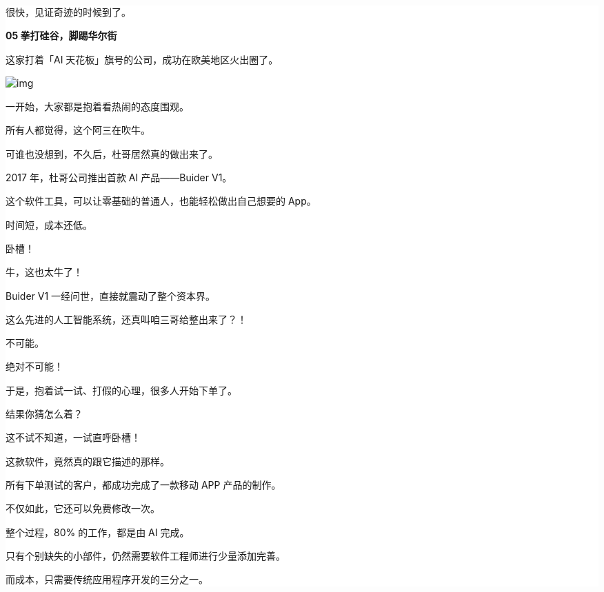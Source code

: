 很快，见证奇迹的时候到了。


**05 拳打硅谷，脚踢华尔街**


这家打着「AI 天花板」旗号的公司，成功在欧美地区火出圈了。


![img](https://picx.zhimg.com/v2-686415949fee964d5bd960c6366e1ad3.webp)

一开始，大家都是抱着看热闹的态度围观。


所有人都觉得，这个阿三在吹牛。


可谁也没想到，不久后，杜哥居然真的做出来了。


2017 年，杜哥公司推出首款 AI 产品——Buider V1。


这个软件工具，可以让零基础的普通人，也能轻松做出自己想要的 App。


时间短，成本还低。


卧槽！


牛，这也太牛了！


Buider V1 一经问世，直接就震动了整个资本界。


这么先进的人工智能系统，还真叫咱三哥给整出来了？！


不可能。


绝对不可能！


于是，抱着试一试、打假的心理，很多人开始下单了。


结果你猜怎么着？


这不试不知道，一试直呼卧槽！


这款软件，竟然真的跟它描述的那样。


所有下单测试的客户，都成功完成了一款移动 APP 产品的制作。


不仅如此，它还可以免费修改一次。


整个过程，80% 的工作，都是由 AI 完成。


只有个别缺失的小部件，仍然需要软件工程师进行少量添加完善。


而成本，只需要传统应用程序开发的三分之一。
